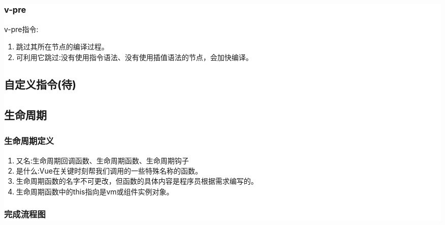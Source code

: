 
### v-pre

v-pre指令:

1. 跳过其所在节点的编译过程。
2. 可利用它跳过:没有使用指令语法、没有使用插值语法的节点，会加快编译。

## 自定义指令(待)

## 生命周期

### 生命周期定义

1. 又名:生命周期回调函数、生命周期函数、生命周期钩子
2. 是什么:Vue在关键时刻帮我们调用的一些特殊名称的函数。
3. 生命周期函数的名字不可更改，但函数的具体内容是程序员根据需求编写的。
4. 生命周期函数中的this指向是vm或组件实例对象。

### 完成流程图
